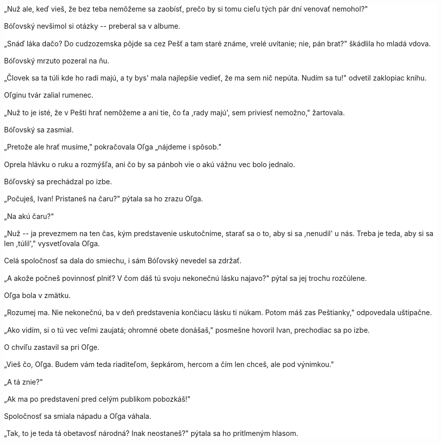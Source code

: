 „Nuž ale, keď vieš, že bez teba nemôžeme sa zaobísť, prečo by si tomu
cieľu tých pár dní venovať nemohol?"

Bóľovský nevšimol si otázky -- preberal sa v albume.

„Snáď láka dačo? Do cudzozemska pôjde sa cez Pešť a tam staré známe,
vrelé uvítanie; nie, pán brat?" škádlila ho mladá vdova.

Bóľovský mrzuto pozeral na ňu.

„Človek sa ta túli kde ho radi majú, a ty bys' mala najlepšie vedieť, že
ma sem nič nepúta. Nudím sa tu!" odvetil zaklopiac knihu.

Oľginu tvár zalial rumenec.

„Nuž to je isté, že v Pešti hrať nemôžeme a ani tie, čo ťa ,rady majú',
sem priviesť nemožno," žartovala.

Bóľovský sa zasmial.

„Pretože ale hrať musíme," pokračovala Oľga „nájdeme i spôsob."

Oprela hlávku o ruku a rozmýšľa, ani čo by sa pánboh vie o akú vážnu vec
bolo jednalo.

Bóľovský sa prechádzal po izbe.

„Počuješ, Ivan! Pristaneš na čaru?" pýtala sa ho zrazu Oľga.

„Na akú čaru?"

„Nuž -- ja prevezmem na ten čas, kým predstavenie uskutočníme, starať sa
o to, aby si sa ,nenudil' u nás. Treba je teda, aby si sa len ,túlil',"
vysvetľovala Oľga.

Celá spoločnosť sa dala do smiechu, i sám Bóľovský nevedel sa zdržať.

„A akože počneš povinnosť plniť? V čom dáš tú svoju nekonečnú lásku
najavo?" pýtal sa jej trochu rozčúlene.

Oľga bola v zmätku.

„Rozumej ma. Nie nekonečnú, ba v deň predstavenia končiacu lásku ti
núkam. Potom máš zas Peštianky," odpovedala uštipačne.

„Ako vidím, si o tú vec veľmi zaujatá; ohromné obete donášaš," posmešne
hovoril Ivan, prechodiac sa po izbe.

O chvíľu zastavil sa pri Oľge.

„Vieš čo, Oľga. Budem vám teda riaditeľom, šepkárom, hercom a čím len
chceš, ale pod výnimkou."

„A tá znie?"

„Ak ma po predstavení pred celým publikom pobozkáš!"

Spoločnosť sa smiala nápadu a Oľga váhala.

„Tak, to je teda tá obetavosť národná? Inak neostaneš?" pýtala sa ho
pritlmeným hlasom.
